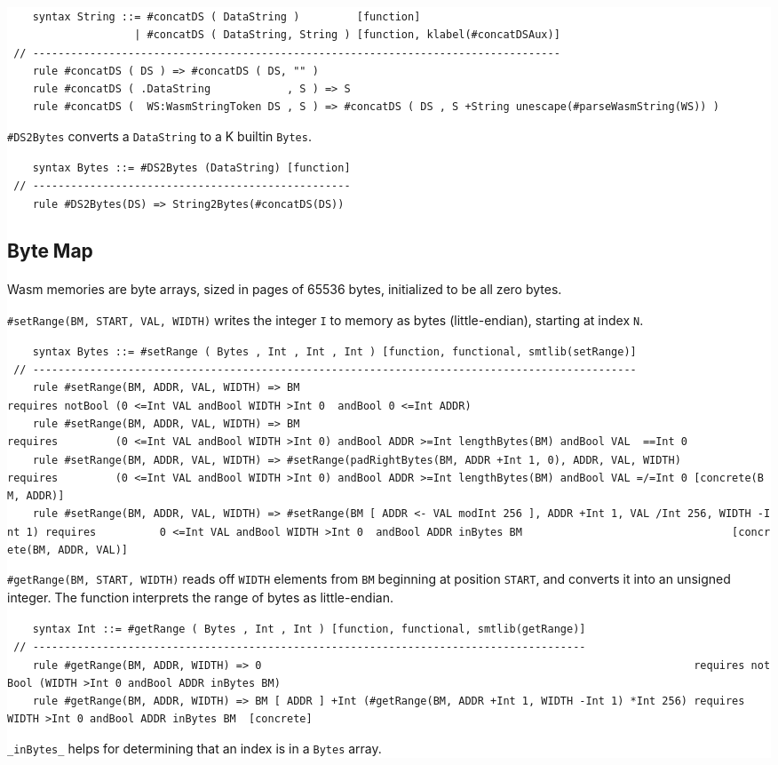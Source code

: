 ```k
    syntax String ::= #concatDS ( DataString )         [function]
                    | #concatDS ( DataString, String ) [function, klabel(#concatDSAux)]
 // -----------------------------------------------------------------------------------
    rule #concatDS ( DS ) => #concatDS ( DS, "" )
    rule #concatDS ( .DataString            , S ) => S
    rule #concatDS (  WS:WasmStringToken DS , S ) => #concatDS ( DS , S +String unescape(#parseWasmString(WS)) )
```

`#DS2Bytes` converts a `DataString` to a K builtin `Bytes`.

```k
    syntax Bytes ::= #DS2Bytes (DataString) [function]
 // --------------------------------------------------
    rule #DS2Bytes(DS) => String2Bytes(#concatDS(DS))
```

Byte Map
--------

Wasm memories are byte arrays, sized in pages of 65536 bytes, initialized to be all zero bytes.

`#setRange(BM, START, VAL, WIDTH)` writes the integer `I` to memory as bytes (little-endian), starting at index `N`.

```k
    syntax Bytes ::= #setRange ( Bytes , Int , Int , Int ) [function, functional, smtlib(setRange)]
 // -----------------------------------------------------------------------------------------------
    rule #setRange(BM, ADDR, VAL, WIDTH) => BM                                                                                requires notBool (0 <=Int VAL andBool WIDTH >Int 0  andBool 0 <=Int ADDR)
    rule #setRange(BM, ADDR, VAL, WIDTH) => BM                                                                                requires         (0 <=Int VAL andBool WIDTH >Int 0) andBool ADDR >=Int lengthBytes(BM) andBool VAL  ==Int 0
    rule #setRange(BM, ADDR, VAL, WIDTH) => #setRange(padRightBytes(BM, ADDR +Int 1, 0), ADDR, VAL, WIDTH)                    requires         (0 <=Int VAL andBool WIDTH >Int 0) andBool ADDR >=Int lengthBytes(BM) andBool VAL =/=Int 0 [concrete(BM, ADDR)]
    rule #setRange(BM, ADDR, VAL, WIDTH) => #setRange(BM [ ADDR <- VAL modInt 256 ], ADDR +Int 1, VAL /Int 256, WIDTH -Int 1) requires          0 <=Int VAL andBool WIDTH >Int 0  andBool ADDR inBytes BM                                 [concrete(BM, ADDR, VAL)]
```

`#getRange(BM, START, WIDTH)` reads off `WIDTH` elements from `BM` beginning at position `START`, and converts it into an unsigned integer.
The function interprets the range of bytes as little-endian.

```k
    syntax Int ::= #getRange ( Bytes , Int , Int ) [function, functional, smtlib(getRange)]
 // ---------------------------------------------------------------------------------------
    rule #getRange(BM, ADDR, WIDTH) => 0                                                                    requires notBool (WIDTH >Int 0 andBool ADDR inBytes BM)
    rule #getRange(BM, ADDR, WIDTH) => BM [ ADDR ] +Int (#getRange(BM, ADDR +Int 1, WIDTH -Int 1) *Int 256) requires          WIDTH >Int 0 andBool ADDR inBytes BM  [concrete]
```

`_inBytes_` helps for determining that an index is in a `Bytes` array.
